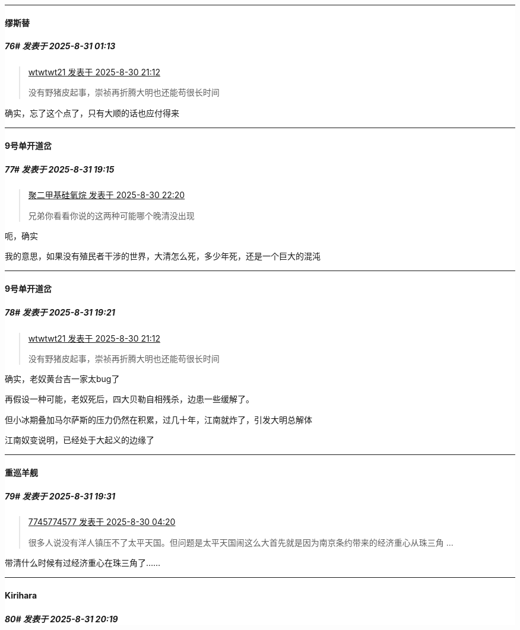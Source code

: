 *****

####  缪斯替  
##### 76#       发表于 2025-8-31 01:13

<blockquote><a href="httphttps://stage1st.com/2b/forum.php?mod=redirect&amp;goto=findpost&amp;pid=68344533&amp;ptid=2260565" target="_blank">wtwtwt21 发表于 2025-8-30 21:12</a>

没有野猪皮起事，崇祯再折腾大明也还能苟很长时间</blockquote>
确实，忘了这个点了，只有大顺的话也应付得来


*****

####  9号单开道岔  
##### 77#       发表于 2025-8-31 19:15

<blockquote><a href="httphttps://stage1st.com/2b/forum.php?mod=redirect&amp;goto=findpost&amp;pid=68344907&amp;ptid=2260565" target="_blank">聚二甲基硅氧烷 发表于 2025-8-30 22:20</a>

兄弟你看看你说的这两种可能哪个晚清没出现</blockquote>
呃，确实

我的意思，如果没有殖民者干涉的世界，大清怎么死，多少年死，还是一个巨大的混沌


*****

####  9号单开道岔  
##### 78#       发表于 2025-8-31 19:21

<blockquote><a href="httphttps://stage1st.com/2b/forum.php?mod=redirect&amp;goto=findpost&amp;pid=68344533&amp;ptid=2260565" target="_blank">wtwtwt21 发表于 2025-8-30 21:12</a>

没有野猪皮起事，崇祯再折腾大明也还能苟很长时间</blockquote>
确实，老奴黄台吉一家太bug了

再假设一种可能，老奴死后，四大贝勒自相残杀，边患一些缓解了。

但小冰期叠加马尔萨斯的压力仍然在积累，过几十年，江南就炸了，引发大明总解体

江南奴变说明，已经处于大起义的边缘了


*****

####  重巡羊舰  
##### 79#       发表于 2025-8-31 19:31

<blockquote><a href="httphttps://stage1st.com/2b/forum.php?mod=redirect&amp;goto=findpost&amp;pid=68341700&amp;ptid=2260565" target="_blank">7745774577 发表于 2025-8-30 04:20</a>

很多人说没有洋人镇压不了太平天国。但问题是太平天国闹这么大首先就是因为南京条约带来的经济重心从珠三角 ...</blockquote>
带清什么时候有过经济重心在珠三角了……


*****

####  Kirihara  
##### 80#       发表于 2025-8-31 20:19
